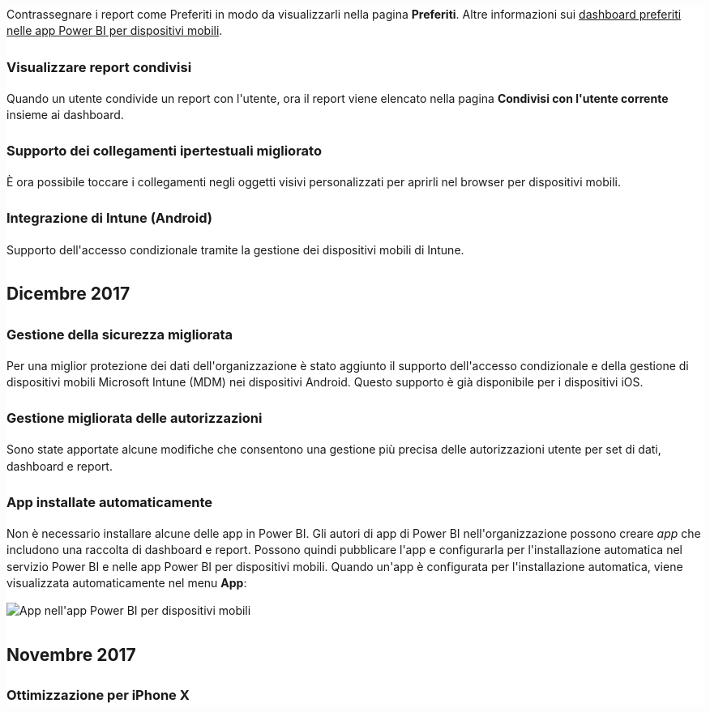 Contrassegnare i report come Preferiti in modo da visualizzarli nella pagina **Preferiti**. Altre informazioni sui [dashboard preferiti nelle app Power BI per dispositivi mobili](mobile-apps-favorites.md).

### <a name="view-shared-reports"></a>Visualizzare report condivisi

Quando un utente condivide un report con l'utente, ora il report viene elencato nella pagina **Condivisi con l'utente corrente** insieme ai dashboard.

### <a name="improved-hyperlink-support"></a>Supporto dei collegamenti ipertestuali migliorato

È ora possibile toccare i collegamenti negli oggetti visivi personalizzati per aprirli nel browser per dispositivi mobili.

### <a name="intune-integration-android"></a>Integrazione di Intune (Android)

Supporto dell'accesso condizionale tramite la gestione dei dispositivi mobili di Intune.

## <a name="december-2017"></a>Dicembre 2017

### <a name="improved-security-management"></a>Gestione della sicurezza migliorata 

Per una miglior protezione dei dati dell'organizzazione è stato aggiunto il supporto dell'accesso condizionale e della gestione di dispositivi mobili Microsoft Intune (MDM) nei dispositivi Android. Questo supporto è già disponibile per i dispositivi iOS.

### <a name="improved-permission-management"></a>Gestione migliorata delle autorizzazioni

Sono state apportate alcune modifiche che consentono una gestione più precisa delle autorizzazioni utente per set di dati, dashboard e report.

### <a name="auto-installed-apps"></a>App installate automaticamente

Non è necessario installare alcune delle app in Power BI. Gli autori di app di Power BI nell'organizzazione possono creare *app* che includono una raccolta di dashboard e report. Possono quindi pubblicare l'app e configurarla per l'installazione automatica nel servizio Power BI e nelle app Power BI per dispositivi mobili. Quando un'app è configurata per l'installazione automatica, viene visualizzata automaticamente nel menu **App**:

![App nell'app Power BI per dispositivi mobili](media/mobile-apps-find-content-mobile-devices/power-bi-apps-mobile-apps.png)

## <a name="november-2017"></a>Novembre 2017
### <a name="iphone-x-optimization"></a>Ottimizzazione per iPhone X
